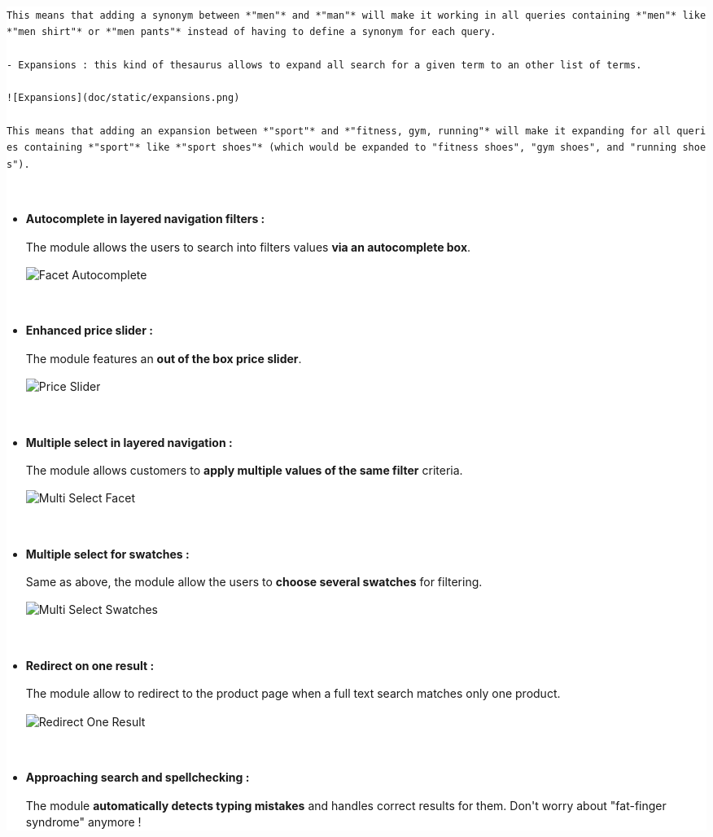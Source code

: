     This means that adding a synonym between *"men"* and *"man"* will make it working in all queries containing *"men"* like *"men shirt"* or *"men pants"* instead of having to define a synonym for each query.

    - Expansions : this kind of thesaurus allows to expand all search for a given term to an other list of terms.

    ![Expansions](doc/static/expansions.png)

    This means that adding an expansion between *"sport"* and *"fitness, gym, running"* will make it expanding for all queries containing *"sport"* like *"sport shoes"* (which would be expanded to "fitness shoes", "gym shoes", and "running shoes").

<br/>

* **Autocomplete in layered navigation filters :**

    The module allows the users to search into filters values **via an autocomplete box**.

    ![Facet Autocomplete](doc/static/facet-autocomplete.gif)

<br/>

* **Enhanced price slider :**

    The module features an **out of the box price slider**.

    ![Price Slider](doc/static/price_slider.png)

<br/>

* **Multiple select in layered navigation :**

    The module allows customers to **apply multiple values of the same filter** criteria.

    ![Multi Select Facet](doc/static/multiselect_facet.png)

<br/>

* **Multiple select for swatches :**

    Same as above, the module allow the users to **choose several swatches** for filtering.

    ![Multi Select Swatches](doc/static/multiselect_swatches.png)

<br/>

* **Redirect on one result :**

    The module allow to redirect to the product page when a full text search matches only one product.

    ![Redirect One Result](doc/static/redirect_one_result.png)

<br/>

* **Approaching search and spellchecking :**

    The module **automatically detects typing mistakes** and handles correct results for them. Don't worry about "fat-finger syndrome" anymore !
